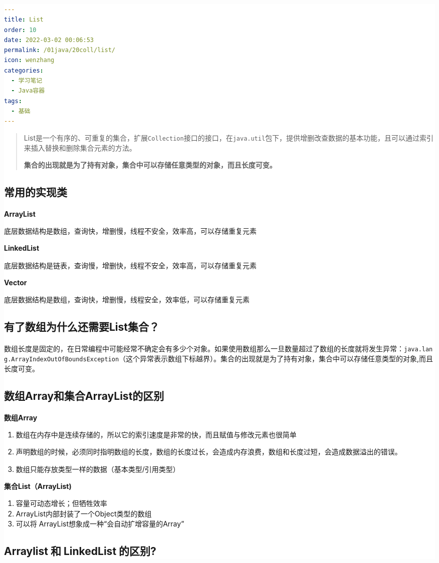 ```yaml
---
title: List
order: 10
date: 2022-03-02 00:06:53
permalink: /01java/20coll/list/
icon: wenzhang
categories:
  - 学习笔记
  - Java容器
tags:
  - 基础
---
```

> List是一个有序的、可重复的集合，扩展`Collection`接口的接口，在`java.util`包下，提供增删改查数据的基本功能，且可以通过索引来插入替换和删除集合元素的方法。
>
> **集合的出现就是为了持有对象，集合中可以存储任意类型的对象，而且长度可变。**

## 常用的实现类

**ArrayList**

底层数据结构是数组，查询快，增删慢，线程不安全，效率高，可以存储重复元素

**LinkedList**

底层数据结构是链表，查询慢，增删快，线程不安全，效率高，可以存储重复元素

**Vector**

底层数据结构是数组，查询快，增删慢，线程安全，效率低，可以存储重复元素

## 有了数组为什么还需要List集合？

数组长度是固定的，在日常编程中可能经常不确定会有多少个对象。如果使用数组那么一旦数量超过了数组的长度就将发生异常：`java.lang.ArrayIndexOutOfBoundsException`（这个异常表示数组下标越界）。集合的出现就是为了持有对象，集合中可以存储任意类型的对象,而且长度可变。

## 数组Array和集合ArrayList的区别

**数组Array**

1. 数组在内存中是连续存储的，所以它的索引速度是非常的快，而且赋值与修改元素也很简单
2. 声明数组的时候，必须同时指明数组的长度，数组的长度过长，会造成内存浪费，数组和长度过短，会造成数据溢出的错误。

3. 数组只能存放类型一样的数据（基本类型/引用类型）

**集合List（ArrayList)**

1. 容量可动态增长；但牺牲效率
2. ArrayList内部封装了一个Object类型的数组
3. 可以将 ArrayList想象成一种“会自动扩增容量的Array”

## Arraylist 和 LinkedList 的区别?
